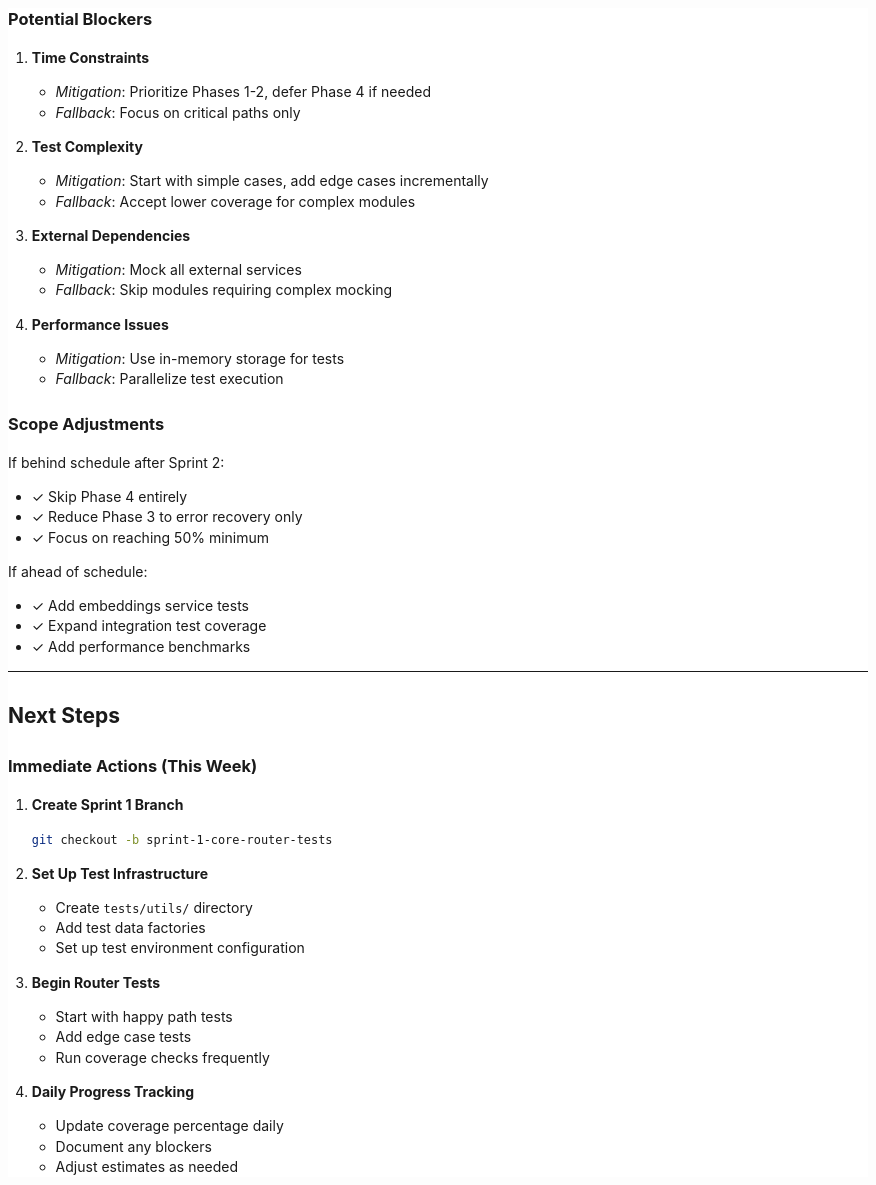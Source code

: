 ### Potential Blockers

1. **Time Constraints**
   - _Mitigation_: Prioritize Phases 1-2, defer Phase 4 if needed
   - _Fallback_: Focus on critical paths only

2. **Test Complexity**
   - _Mitigation_: Start with simple cases, add edge cases incrementally
   - _Fallback_: Accept lower coverage for complex modules

3. **External Dependencies**
   - _Mitigation_: Mock all external services
   - _Fallback_: Skip modules requiring complex mocking

4. **Performance Issues**
   - _Mitigation_: Use in-memory storage for tests
   - _Fallback_: Parallelize test execution

### Scope Adjustments

If behind schedule after Sprint 2:

- ✓ Skip Phase 4 entirely
- ✓ Reduce Phase 3 to error recovery only
- ✓ Focus on reaching 50% minimum

If ahead of schedule:

- ✓ Add embeddings service tests
- ✓ Expand integration test coverage
- ✓ Add performance benchmarks

---

## Next Steps

### Immediate Actions (This Week)

1. **Create Sprint 1 Branch**

   ```bash
   git checkout -b sprint-1-core-router-tests
   ```

2. **Set Up Test Infrastructure**
   - Create `tests/utils/` directory
   - Add test data factories
   - Set up test environment configuration

3. **Begin Router Tests**
   - Start with happy path tests
   - Add edge case tests
   - Run coverage checks frequently

4. **Daily Progress Tracking**
   - Update coverage percentage daily
   - Document any blockers
   - Adjust estimates as needed
